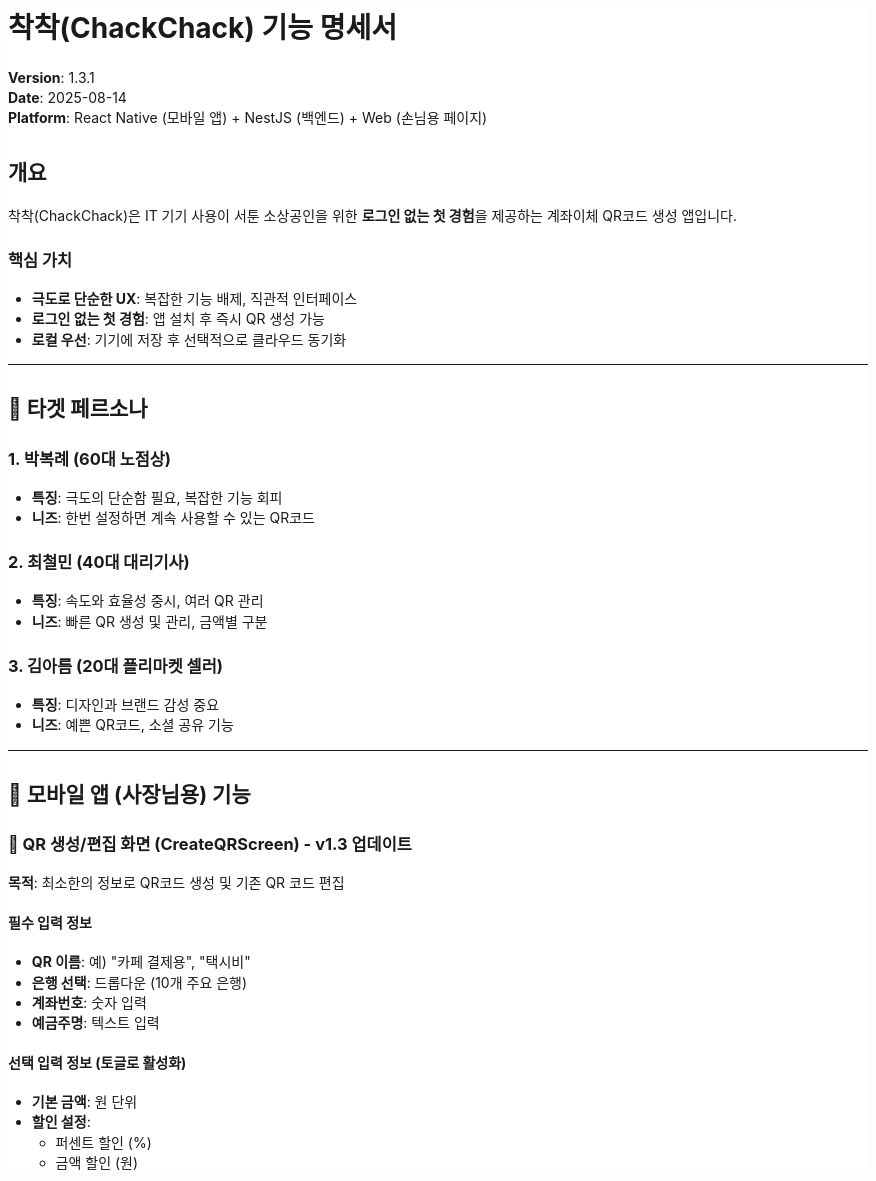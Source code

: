 # 착착(ChackChack) 기능 명세서

**Version**: 1.3.1  
**Date**: 2025-08-14  
**Platform**: React Native (모바일 앱) + NestJS (백엔드) + Web (손님용 페이지)

## 개요

착착(ChackChack)은 IT 기기 사용이 서툰 소상공인을 위한 **로그인 없는 첫 경험**을 제공하는 계좌이체 QR코드 생성 앱입니다.

### 핵심 가치
- **극도로 단순한 UX**: 복잡한 기능 배제, 직관적 인터페이스
- **로그인 없는 첫 경험**: 앱 설치 후 즉시 QR 생성 가능
- **로컬 우선**: 기기에 저장 후 선택적으로 클라우드 동기화

---

## 🎯 타겟 페르소나

### 1. 박복례 (60대 노점상)
- **특징**: 극도의 단순함 필요, 복잡한 기능 회피
- **니즈**: 한번 설정하면 계속 사용할 수 있는 QR코드

### 2. 최철민 (40대 대리기사) 
- **특징**: 속도와 효율성 중시, 여러 QR 관리
- **니즈**: 빠른 QR 생성 및 관리, 금액별 구분

### 3. 김아름 (20대 플리마켓 셀러)
- **특징**: 디자인과 브랜드 감성 중요
- **니즈**: 예쁜 QR코드, 소셜 공유 기능

---

## 📱 모바일 앱 (사장님용) 기능

### 📝 QR 생성/편집 화면 (CreateQRScreen) - v1.3 업데이트
**목적**: 최소한의 정보로 QR코드 생성 및 기존 QR 코드 편집

#### 필수 입력 정보
- **QR 이름**: 예) "카페 결제용", "택시비"
- **은행 선택**: 드롭다운 (10개 주요 은행)
- **계좌번호**: 숫자 입력
- **예금주명**: 텍스트 입력

#### 선택 입력 정보 (토글로 활성화)
- **기본 금액**: 원 단위
- **할인 설정**:
  - 퍼센트 할인 (%)
  - 금액 할인 (원)
